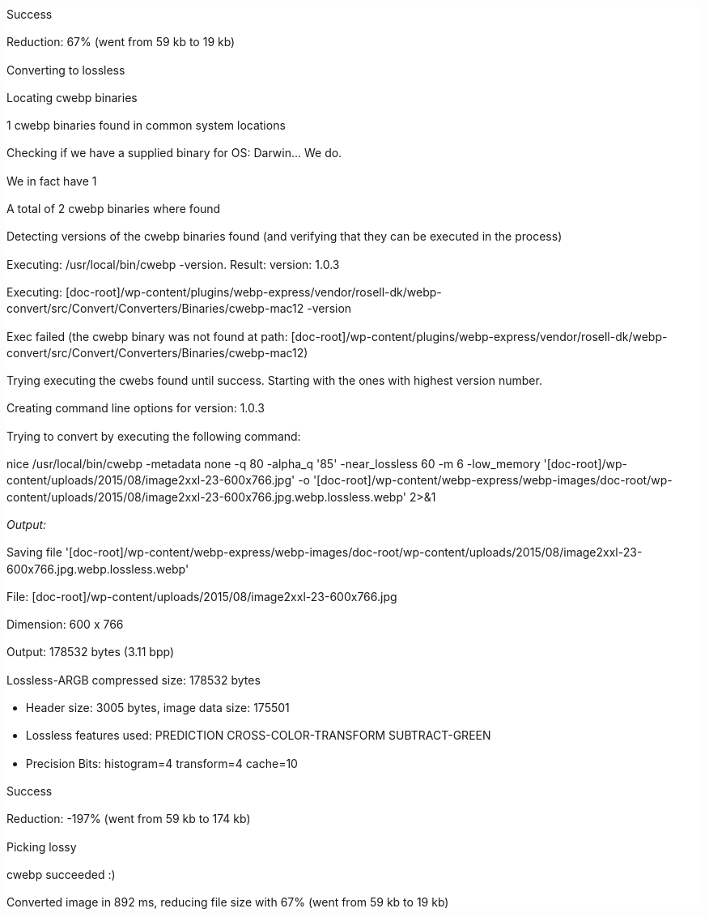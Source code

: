 Success

Reduction: 67% (went from 59 kb to 19 kb)


Converting to lossless

Locating cwebp binaries

1 cwebp binaries found in common system locations

Checking if we have a supplied binary for OS: Darwin... We do.

We in fact have 1

A total of 2 cwebp binaries where found

Detecting versions of the cwebp binaries found (and verifying that they can be executed in the process)

Executing: /usr/local/bin/cwebp -version. Result: version: 1.0.3

Executing: [doc-root]/wp-content/plugins/webp-express/vendor/rosell-dk/webp-convert/src/Convert/Converters/Binaries/cwebp-mac12 -version

Exec failed (the cwebp binary was not found at path: [doc-root]/wp-content/plugins/webp-express/vendor/rosell-dk/webp-convert/src/Convert/Converters/Binaries/cwebp-mac12)

Trying executing the cwebs found until success. Starting with the ones with highest version number.

Creating command line options for version: 1.0.3

Trying to convert by executing the following command:

nice /usr/local/bin/cwebp -metadata none -q 80 -alpha_q '85' -near_lossless 60 -m 6 -low_memory '[doc-root]/wp-content/uploads/2015/08/image2xxl-23-600x766.jpg' -o '[doc-root]/wp-content/webp-express/webp-images/doc-root/wp-content/uploads/2015/08/image2xxl-23-600x766.jpg.webp.lossless.webp' 2>&1


*Output:* 

Saving file '[doc-root]/wp-content/webp-express/webp-images/doc-root/wp-content/uploads/2015/08/image2xxl-23-600x766.jpg.webp.lossless.webp'

File:      [doc-root]/wp-content/uploads/2015/08/image2xxl-23-600x766.jpg

Dimension: 600 x 766

Output:    178532 bytes (3.11 bpp)

Lossless-ARGB compressed size: 178532 bytes

  * Header size: 3005 bytes, image data size: 175501

  * Lossless features used: PREDICTION CROSS-COLOR-TRANSFORM SUBTRACT-GREEN

  * Precision Bits: histogram=4 transform=4 cache=10


Success

Reduction: -197% (went from 59 kb to 174 kb)


Picking lossy

cwebp succeeded :)


Converted image in 892 ms, reducing file size with 67% (went from 59 kb to 19 kb)

